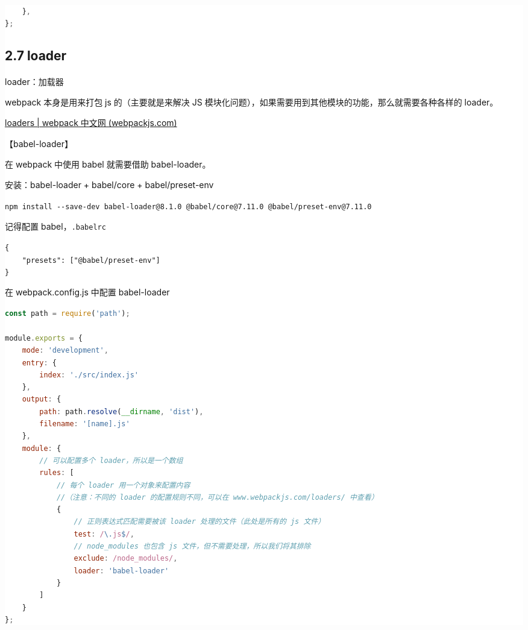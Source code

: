 ```javascript
    },
};
```

## 2.7 loader

loader：加载器

webpack 本身是用来打包 js 的（主要就是来解决 JS 模块化问题），如果需要用到其他模块的功能，那么就需要各种各样的 loader。

[loaders | webpack 中文网 (webpackjs.com)](https://www.webpackjs.com/loaders/)

【babel-loader】

在 webpack 中使用 babel 就需要借助 babel-loader。

安装：babel-loader + babel/core + babel/preset-env

```
npm install --save-dev babel-loader@8.1.0 @babel/core@7.11.0 @babel/preset-env@7.11.0
```

记得配置 babel，`.babelrc`

```
{
    "presets": ["@babel/preset-env"]
}
```

在 webpack.config.js 中配置 babel-loader

```javascript
const path = require('path');

module.exports = {
    mode: 'development',
    entry: {
        index: './src/index.js'
    },
    output: {
        path: path.resolve(__dirname, 'dist'),
        filename: '[name].js'
    },
    module: {
        // 可以配置多个 loader，所以是一个数组
        rules: [
            // 每个 loader 用一个对象来配置内容
            //（注意：不同的 loader 的配置规则不同，可以在 www.webpackjs.com/loaders/ 中查看）
            {
                // 正则表达式匹配需要被该 loader 处理的文件（此处是所有的 js 文件）
                test: /\.js$/,
                // node_modules 也包含 js 文件，但不需要处理，所以我们将其排除
                exclude: /node_modules/,
                loader: 'babel-loader'
            }
        ]
    }
};
```
